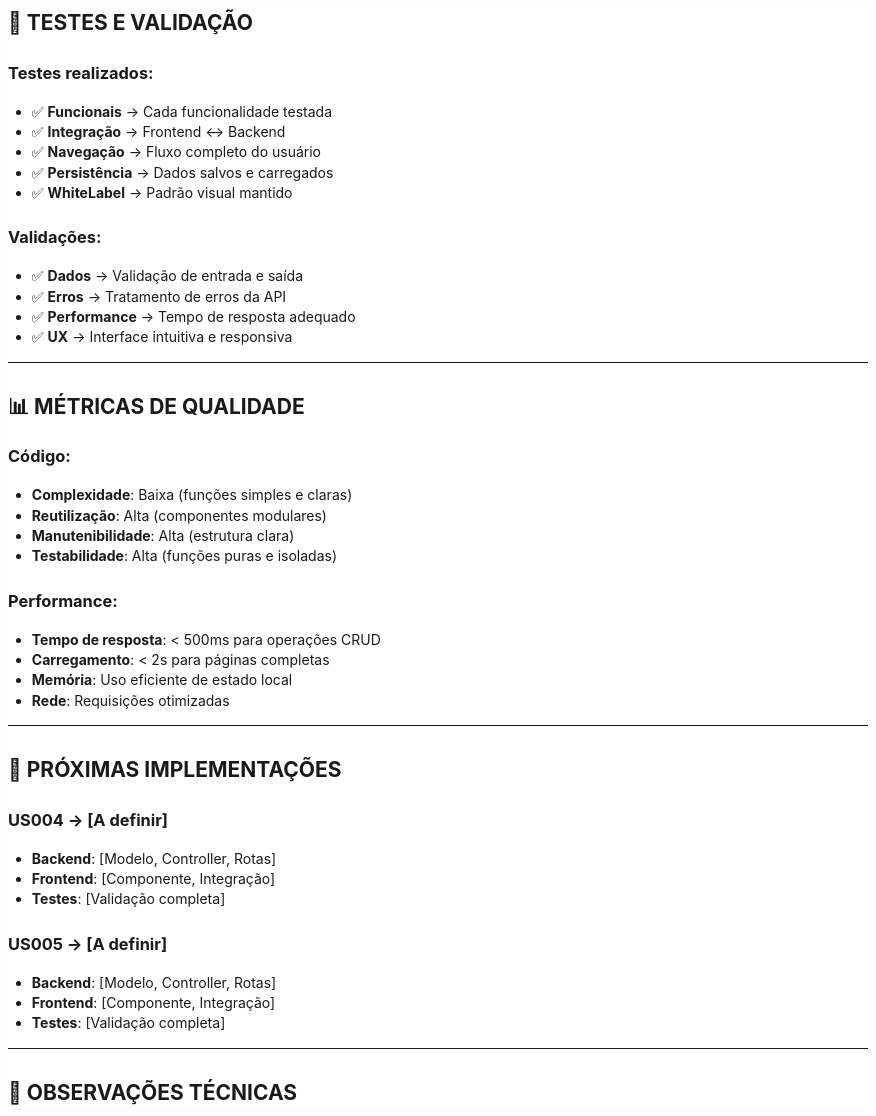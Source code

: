 ## 🧪 **TESTES E VALIDAÇÃO**

### **Testes realizados**:
- ✅ **Funcionais** → Cada funcionalidade testada
- ✅ **Integração** → Frontend ↔ Backend
- ✅ **Navegação** → Fluxo completo do usuário
- ✅ **Persistência** → Dados salvos e carregados
- ✅ **WhiteLabel** → Padrão visual mantido

### **Validações**:
- ✅ **Dados** → Validação de entrada e saída
- ✅ **Erros** → Tratamento de erros da API
- ✅ **Performance** → Tempo de resposta adequado
- ✅ **UX** → Interface intuitiva e responsiva

---

## 📊 **MÉTRICAS DE QUALIDADE**

### **Código**:
- **Complexidade**: Baixa (funções simples e claras)
- **Reutilização**: Alta (componentes modulares)
- **Manutenibilidade**: Alta (estrutura clara)
- **Testabilidade**: Alta (funções puras e isoladas)

### **Performance**:
- **Tempo de resposta**: < 500ms para operações CRUD
- **Carregamento**: < 2s para páginas completas
- **Memória**: Uso eficiente de estado local
- **Rede**: Requisições otimizadas

---

## 🔮 **PRÓXIMAS IMPLEMENTAÇÕES**

### **US004** → [A definir]
- **Backend**: [Modelo, Controller, Rotas]
- **Frontend**: [Componente, Integração]
- **Testes**: [Validação completa]

### **US005** → [A definir]
- **Backend**: [Modelo, Controller, Rotas]
- **Frontend**: [Componente, Integração]
- **Testes**: [Validação completa]

---

## 📝 **OBSERVAÇÕES TÉCNICAS**
